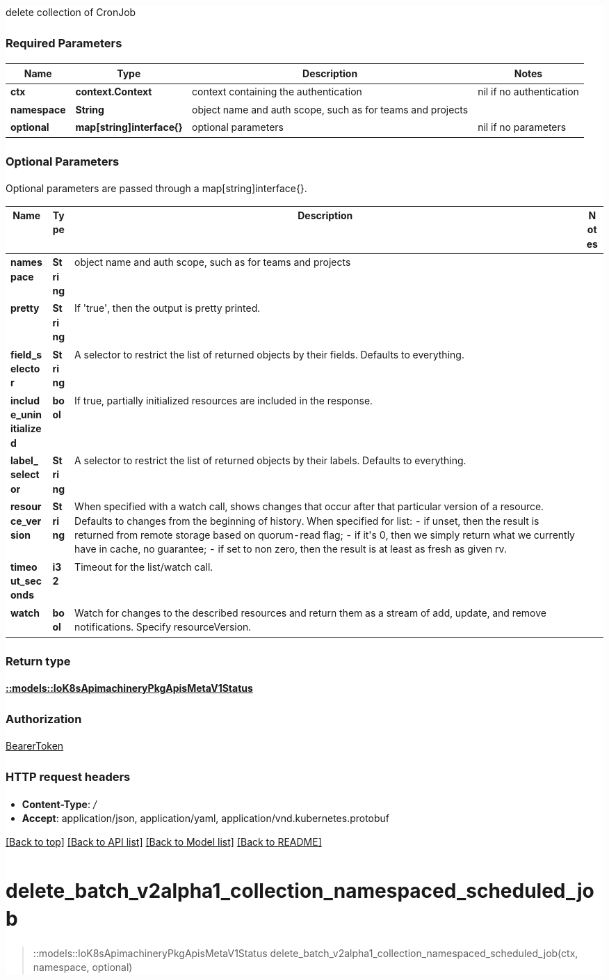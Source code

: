 
delete collection of CronJob

### Required Parameters

Name | Type | Description  | Notes
------------- | ------------- | ------------- | -------------
 **ctx** | **context.Context** | context containing the authentication | nil if no authentication
  **namespace** | **String**| object name and auth scope, such as for teams and projects | 
 **optional** | **map[string]interface{}** | optional parameters | nil if no parameters

### Optional Parameters
Optional parameters are passed through a map[string]interface{}.

Name | Type | Description  | Notes
------------- | ------------- | ------------- | -------------
 **namespace** | **String**| object name and auth scope, such as for teams and projects | 
 **pretty** | **String**| If &#39;true&#39;, then the output is pretty printed. | 
 **field_selector** | **String**| A selector to restrict the list of returned objects by their fields. Defaults to everything. | 
 **include_uninitialized** | **bool**| If true, partially initialized resources are included in the response. | 
 **label_selector** | **String**| A selector to restrict the list of returned objects by their labels. Defaults to everything. | 
 **resource_version** | **String**| When specified with a watch call, shows changes that occur after that particular version of a resource. Defaults to changes from the beginning of history. When specified for list: - if unset, then the result is returned from remote storage based on quorum-read flag; - if it&#39;s 0, then we simply return what we currently have in cache, no guarantee; - if set to non zero, then the result is at least as fresh as given rv. | 
 **timeout_seconds** | **i32**| Timeout for the list/watch call. | 
 **watch** | **bool**| Watch for changes to the described resources and return them as a stream of add, update, and remove notifications. Specify resourceVersion. | 

### Return type

[**::models::IoK8sApimachineryPkgApisMetaV1Status**](io.k8s.apimachinery.pkg.apis.meta.v1.Status.md)

### Authorization

[BearerToken](../README.md#BearerToken)

### HTTP request headers

 - **Content-Type**: */*
 - **Accept**: application/json, application/yaml, application/vnd.kubernetes.protobuf

[[Back to top]](#) [[Back to API list]](../README.md#documentation-for-api-endpoints) [[Back to Model list]](../README.md#documentation-for-models) [[Back to README]](../README.md)

# **delete_batch_v2alpha1_collection_namespaced_scheduled_job**
> ::models::IoK8sApimachineryPkgApisMetaV1Status delete_batch_v2alpha1_collection_namespaced_scheduled_job(ctx, namespace, optional)
